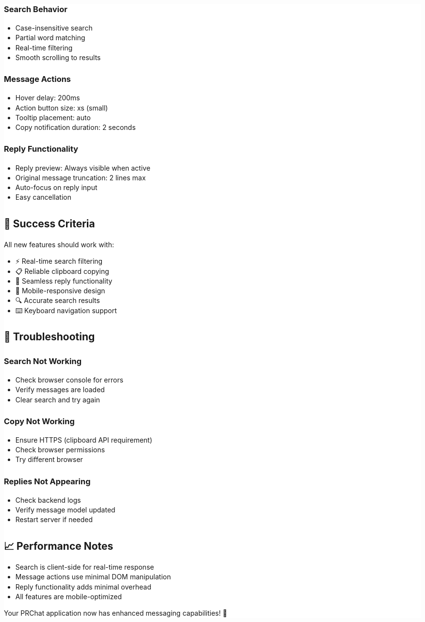 ### **Search Behavior**
- Case-insensitive search
- Partial word matching
- Real-time filtering
- Smooth scrolling to results

### **Message Actions**
- Hover delay: 200ms
- Action button size: xs (small)
- Tooltip placement: auto
- Copy notification duration: 2 seconds

### **Reply Functionality**
- Reply preview: Always visible when active
- Original message truncation: 2 lines max
- Auto-focus on reply input
- Easy cancellation

## 🎯 **Success Criteria**

All new features should work with:
- ⚡ Real-time search filtering
- 📋 Reliable clipboard copying
- 💬 Seamless reply functionality
- 📱 Mobile-responsive design
- 🔍 Accurate search results
- ⌨️ Keyboard navigation support

## 🐛 **Troubleshooting**

### **Search Not Working**
- Check browser console for errors
- Verify messages are loaded
- Clear search and try again

### **Copy Not Working**
- Ensure HTTPS (clipboard API requirement)
- Check browser permissions
- Try different browser

### **Replies Not Appearing**
- Check backend logs
- Verify message model updated
- Restart server if needed

## 📈 **Performance Notes**

- Search is client-side for real-time response
- Message actions use minimal DOM manipulation
- Reply functionality adds minimal overhead
- All features are mobile-optimized

Your PRChat application now has enhanced messaging capabilities! 🎉
